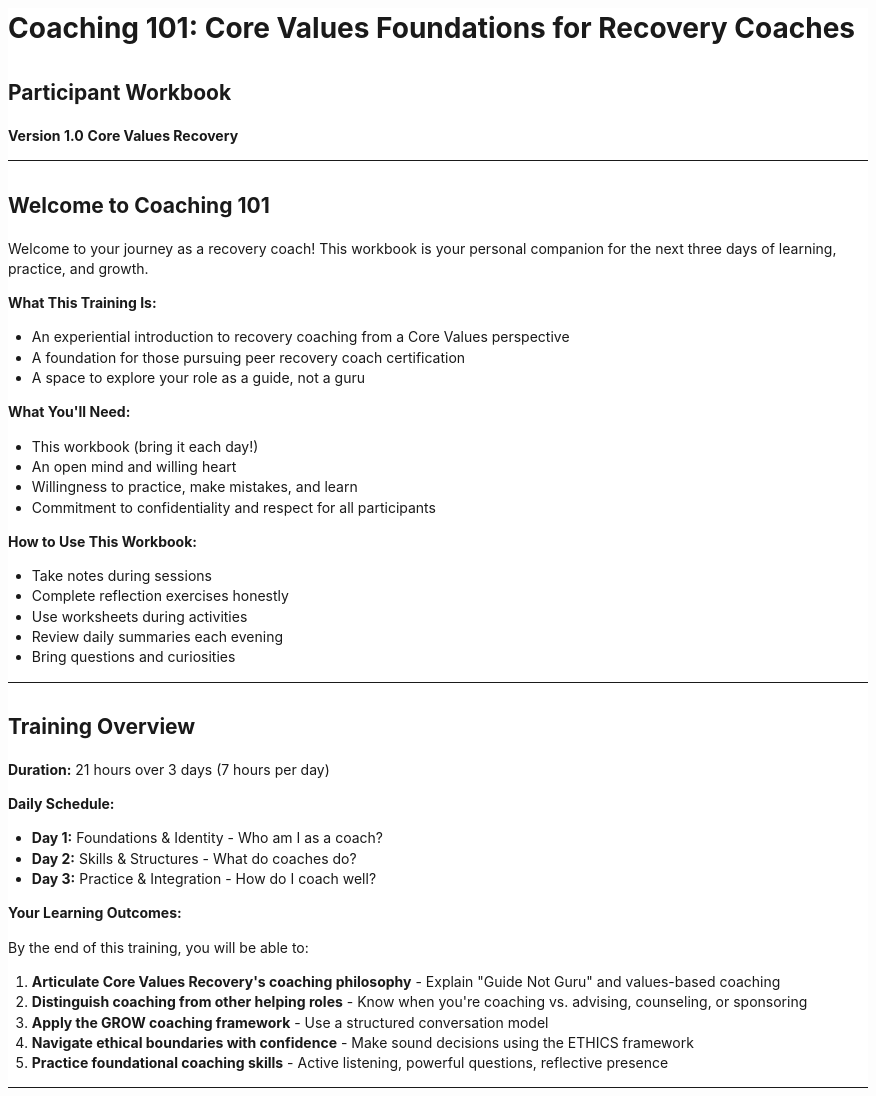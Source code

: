 # Coaching 101: Core Values Foundations for Recovery Coaches
## Participant Workbook

**Version 1.0**
**Core Values Recovery**

---

## Welcome to Coaching 101

Welcome to your journey as a recovery coach! This workbook is your personal companion for the next three days of learning, practice, and growth.

**What This Training Is:**
- An experiential introduction to recovery coaching from a Core Values perspective
- A foundation for those pursuing peer recovery coach certification
- A space to explore your role as a guide, not a guru

**What You'll Need:**
- This workbook (bring it each day!)
- An open mind and willing heart
- Willingness to practice, make mistakes, and learn
- Commitment to confidentiality and respect for all participants

**How to Use This Workbook:**
- Take notes during sessions
- Complete reflection exercises honestly
- Use worksheets during activities
- Review daily summaries each evening
- Bring questions and curiosities

---

## Training Overview

**Duration:** 21 hours over 3 days (7 hours per day)

**Daily Schedule:**
- **Day 1:** Foundations & Identity - Who am I as a coach?
- **Day 2:** Skills & Structures - What do coaches do?
- **Day 3:** Practice & Integration - How do I coach well?

**Your Learning Outcomes:**

By the end of this training, you will be able to:

1. **Articulate Core Values Recovery's coaching philosophy** - Explain "Guide Not Guru" and values-based coaching
2. **Distinguish coaching from other helping roles** - Know when you're coaching vs. advising, counseling, or sponsoring
3. **Apply the GROW coaching framework** - Use a structured conversation model
4. **Navigate ethical boundaries with confidence** - Make sound decisions using the ETHICS framework
5. **Practice foundational coaching skills** - Active listening, powerful questions, reflective presence

---